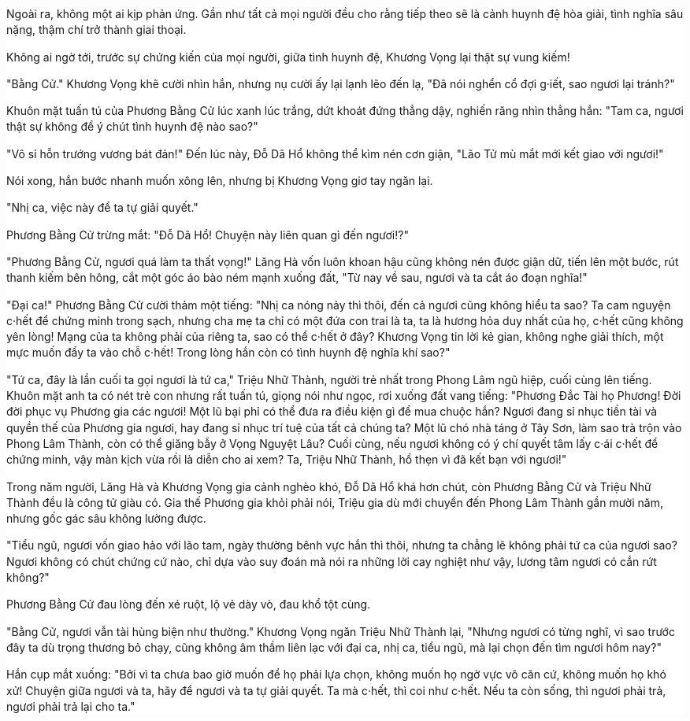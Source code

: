 Ngoài ra, không một ai kịp phản ứng. Gần như tất cả mọi người đều cho rằng tiếp theo sẽ là cảnh huynh đệ hòa giải, tình nghĩa sâu nặng, thậm chí trở thành giai thoại.

Không ai ngờ tới, trước sự chứng kiến của mọi người, giữa tình huynh đệ, Khương Vọng lại thật sự vung kiếm!

"Bằng Cử." Khương Vọng khẽ cười nhìn hắn, nhưng nụ cười ấy lại lạnh lẽo đến lạ, "Đã nói nghển cổ đợi g·iết, sao ngươi lại tránh?"

Khuôn mặt tuấn tú của Phương Bằng Cử lúc xanh lúc trắng, dứt khoát đứng thẳng dậy, nghiến răng nhìn thẳng hắn: "Tam ca, ngươi thật sự không để ý chút tình huynh đệ nào sao?"

"Vô sỉ hỗn trướng vương bát đản!" Đến lúc này, Đỗ Dã Hổ không thể kìm nén cơn giận, "Lão Tử mù mắt mới kết giao với ngươi!"

Nói xong, hắn bước nhanh muốn xông lên, nhưng bị Khương Vọng giơ tay ngăn lại.

"Nhị ca, việc này để ta tự giải quyết."

Phương Bằng Cử trừng mắt: "Đỗ Dã Hổ! Chuyện này liên quan gì đến ngươi!?"

"Phương Bằng Cử, ngươi quá làm ta thất vọng!" Lăng Hà vốn luôn khoan hậu cũng không nén được giận dữ, tiến lên một bước, rút thanh kiếm bên hông, cắt một góc áo bào ném mạnh xuống đất, "Từ nay về sau, ngươi và ta cắt áo đoạn nghĩa!"

"Đại ca!" Phương Bằng Cử cười thảm một tiếng: "Nhị ca nóng nảy thì thôi, đến cả ngươi cũng không hiểu ta sao? Ta cam nguyện c·hết để chứng minh trong sạch, nhưng cha mẹ ta chỉ có một đứa con trai là ta, ta là hương hỏa duy nhất của họ, c·hết cũng không yên lòng! Mạng của ta không phải của riêng ta, sao có thể c·hết ở đây? Khương Vọng tin lời kẻ gian, không nghe giải thích, một mực muốn đẩy ta vào chỗ c·hết! Trong lòng hắn còn có tình huynh đệ nghĩa khí sao?"

"Tứ ca, đây là lần cuối ta gọi ngươi là tứ ca," Triệu Nhữ Thành, người trẻ nhất trong Phong Lâm ngũ hiệp, cuối cùng lên tiếng. Khuôn mặt anh ta có nét trẻ con nhưng rất tuấn tú, giọng nói như ngọc, rơi xuống đất vang tiếng: "Phương Đắc Tài họ Phương! Đời đời phục vụ Phương gia các ngươi! Một lũ bại phỉ có thể đưa ra điều kiện gì để mua chuộc hắn? Ngươi đang sỉ nhục tiền tài và quyền thế của Phương gia ngươi, hay đang sỉ nhục trí tuệ của tất cả chúng ta? Một lũ chó nhà táng ở Tây Sơn, làm sao trà trộn vào Phong Lâm Thành, còn có thể giăng bẫy ở Vọng Nguyệt Lâu? Cuối cùng, nếu ngươi không có ý chí quyết tâm lấy c·ái c·hết để chứng minh, vậy màn kịch vừa rồi là diễn cho ai xem? Ta, Triệu Nhữ Thành, hổ thẹn vì đã kết bạn với ngươi!"

Trong năm người, Lăng Hà và Khương Vọng gia cảnh nghèo khó, Đỗ Dã Hổ khá hơn chút, còn Phương Bằng Cử và Triệu Nhữ Thành đều là công tử giàu có. Gia thế Phương gia khỏi phải nói, Triệu gia dù mới chuyển đến Phong Lâm Thành gần mười năm, nhưng gốc gác sâu không lường được.

"Tiểu ngũ, ngươi vốn giao hảo với lão tam, ngày thường bênh vực hắn thì thôi, nhưng ta chẳng lẽ không phải tứ ca của ngươi sao? Ngươi không có chút chứng cứ nào, chỉ dựa vào suy đoán mà nói ra những lời cay nghiệt như vậy, lương tâm ngươi có cắn rứt không?"

Phương Bằng Cử đau lòng đến xé ruột, lộ vẻ dày vò, đau khổ tột cùng.

"Bằng Cử, ngươi vẫn tài hùng biện như thường." Khương Vọng ngăn Triệu Nhữ Thành lại, "Nhưng ngươi có từng nghĩ, vì sao trước đây ta dù trọng thương bỏ chạy, cũng không âm thầm liên lạc với đại ca, nhị ca, tiểu ngũ, mà lại chọn đến tìm ngươi hôm nay?"

Hắn cụp mắt xuống: "Bởi vì ta chưa bao giờ muốn để họ phải lựa chọn, không muốn họ ngờ vực vô căn cứ, không muốn họ khó xử! Chuyện giữa ngươi và ta, hãy để ngươi và ta tự giải quyết. Ta mà c·hết, thì coi như c·hết. Nếu ta còn sống, thì ngươi phải trả, ngươi phải trả lại cho ta."

